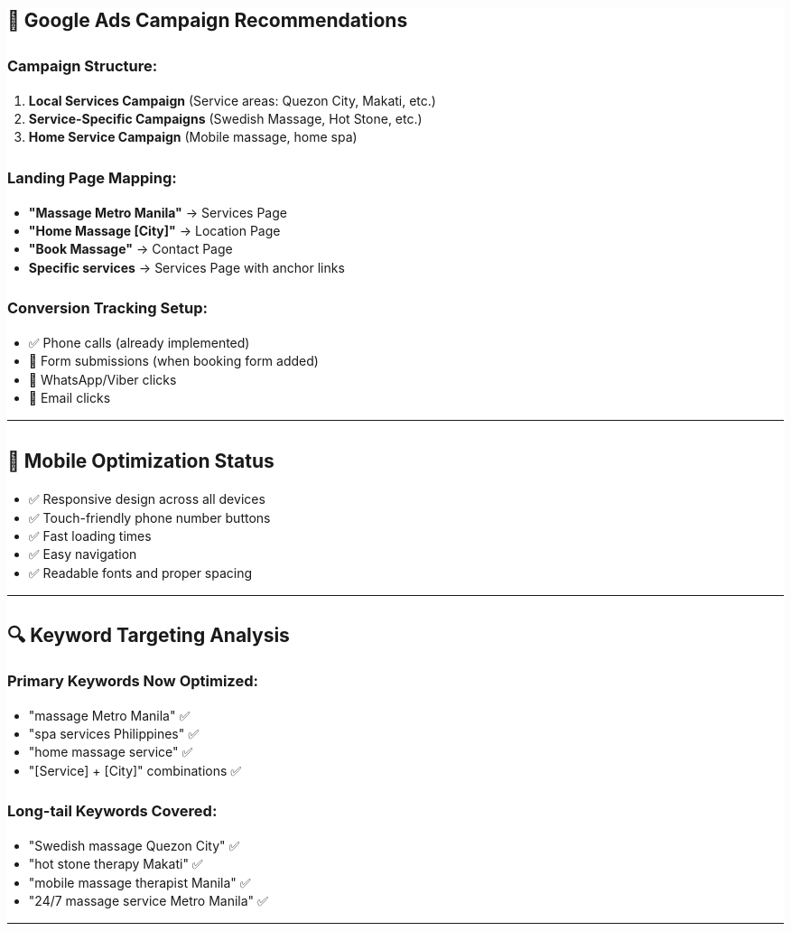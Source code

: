 
## 🎯 **Google Ads Campaign Recommendations**

### **Campaign Structure:**

1. **Local Services Campaign** (Service areas: Quezon City, Makati, etc.)
2. **Service-Specific Campaigns** (Swedish Massage, Hot Stone, etc.)
3. **Home Service Campaign** (Mobile massage, home spa)

### **Landing Page Mapping:**

- **"Massage Metro Manila"** → Services Page
- **"Home Massage [City]"** → Location Page
- **"Book Massage"** → Contact Page
- **Specific services** → Services Page with anchor links

### **Conversion Tracking Setup:**

- ✅ Phone calls (already implemented)
- 📝 Form submissions (when booking form added)
- 📝 WhatsApp/Viber clicks
- 📝 Email clicks

---

## 📱 **Mobile Optimization Status**

- ✅ Responsive design across all devices
- ✅ Touch-friendly phone number buttons
- ✅ Fast loading times
- ✅ Easy navigation
- ✅ Readable fonts and proper spacing

---

## 🔍 **Keyword Targeting Analysis**

### **Primary Keywords Now Optimized:**

- "massage Metro Manila" ✅
- "spa services Philippines" ✅
- "home massage service" ✅
- "[Service] + [City]" combinations ✅

### **Long-tail Keywords Covered:**

- "Swedish massage Quezon City" ✅
- "hot stone therapy Makati" ✅
- "mobile massage therapist Manila" ✅
- "24/7 massage service Metro Manila" ✅

---
